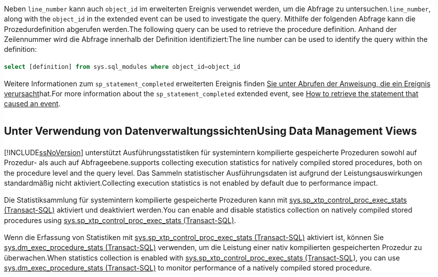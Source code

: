  <span data-ttu-id="639df-109">Neben `line_number` kann auch `object_id` im erweiterten Ereignis verwendet werden, um die Abfrage zu untersuchen.</span><span class="sxs-lookup"><span data-stu-id="639df-109">`line_number`, along with the `object_id` in the extended event can be used to investigate the query.</span></span> <span data-ttu-id="639df-110">Mithilfe der folgenden Abfrage kann die Prozedurdefinition abgerufen werden.</span><span class="sxs-lookup"><span data-stu-id="639df-110">The following query can be used to retrieve the procedure definition.</span></span> <span data-ttu-id="639df-111">Anhand der Zeilennummer wird die Abfrage innerhalb der Definition identifiziert:</span><span class="sxs-lookup"><span data-stu-id="639df-111">The line number can be used to identify the query within the definition:</span></span>  
  
```sql  
select [definition] from sys.sql_modules where object_id=object_id  
```  
  
 <span data-ttu-id="639df-112">Weitere Informationen zum `sp_statement_completed` erweiterten Ereignis finden [Sie unter Abrufen der Anweisung, die ein Ereignis verursacht](https://blogs.msdn.com/b/extended_events/archive/2010/05/07/making-a-statement-how-to-retrieve-the-t-sql-statement-that-caused-an-event.aspx)hat.</span><span class="sxs-lookup"><span data-stu-id="639df-112">For more information about the `sp_statement_completed` extended event, see [How to retrieve the statement that caused an event](https://blogs.msdn.com/b/extended_events/archive/2010/05/07/making-a-statement-how-to-retrieve-the-t-sql-statement-that-caused-an-event.aspx).</span></span>  
  
## <a name="using-data-management-views"></a><span data-ttu-id="639df-113">Unter Verwendung von Datenverwaltungssichten</span><span class="sxs-lookup"><span data-stu-id="639df-113">Using Data Management Views</span></span>  
 [!INCLUDE[ssNoVersion](../../includes/ssnoversion-md.md)] <span data-ttu-id="639df-114">unterstützt Ausführungsstatistiken für systemintern kompilierte gespeicherte Prozeduren sowohl auf Prozedur- als auch auf Abfrageebene.</span><span class="sxs-lookup"><span data-stu-id="639df-114">supports collecting execution statistics for natively compiled stored procedures, both on the procedure level and the query level.</span></span> <span data-ttu-id="639df-115">Das Sammeln statistischer Ausführungsdaten ist aufgrund der Leistungsauswirkungen standardmäßig nicht aktiviert.</span><span class="sxs-lookup"><span data-stu-id="639df-115">Collecting execution statistics is not enabled by default due to performance impact.</span></span>  
  
 <span data-ttu-id="639df-116">Die Statistiksammlung für systemintern kompilierte gespeicherte Prozeduren kann mit [sys.sp_xtp_control_proc_exec_stats &#40;Transact-SQL&#41;](/sql/relational-databases/system-stored-procedures/sys-sp-xtp-control-proc-exec-stats-transact-sql) aktiviert und deaktiviert werden.</span><span class="sxs-lookup"><span data-stu-id="639df-116">You can enable and disable statistics collection on natively compiled stored procedures using [sys.sp_xtp_control_proc_exec_stats &#40;Transact-SQL&#41;](/sql/relational-databases/system-stored-procedures/sys-sp-xtp-control-proc-exec-stats-transact-sql).</span></span>  
  
 <span data-ttu-id="639df-117">Wenn die Erfassung von Statistiken mit [sys.sp_xtp_control_proc_exec_stats &#40;Transact-SQL&#41;](/sql/relational-databases/system-stored-procedures/sys-sp-xtp-control-proc-exec-stats-transact-sql) aktiviert ist, können Sie [sys.dm_exec_procedure_stats &#40;Transact-SQL&#41;](/sql/relational-databases/system-dynamic-management-views/sys-dm-exec-procedure-stats-transact-sql) verwenden, um die Leistung einer nativ kompilierten gespeicherten Prozedur zu überwachen.</span><span class="sxs-lookup"><span data-stu-id="639df-117">When statistics collection is enabled with [sys.sp_xtp_control_proc_exec_stats &#40;Transact-SQL&#41;](/sql/relational-databases/system-stored-procedures/sys-sp-xtp-control-proc-exec-stats-transact-sql), you can use [sys.dm_exec_procedure_stats &#40;Transact-SQL&#41;](/sql/relational-databases/system-dynamic-management-views/sys-dm-exec-procedure-stats-transact-sql) to monitor performance of a natively compiled stored procedure.</span></span>  
  